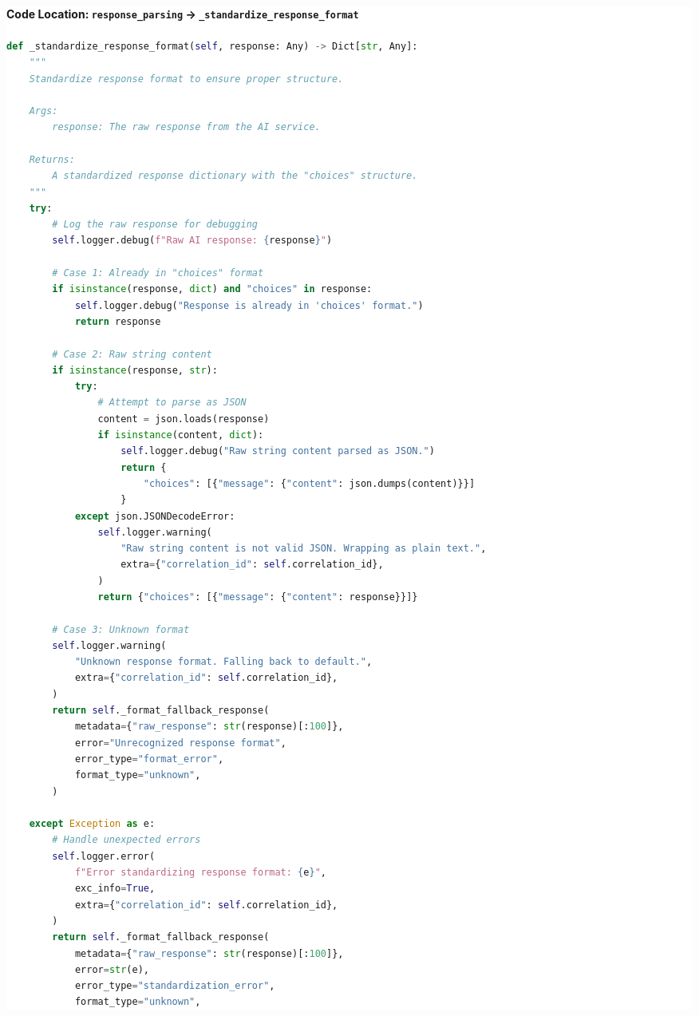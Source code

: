 #### **Code Location: `response_parsing` → `_standardize_response_format`**
```python
def _standardize_response_format(self, response: Any) -> Dict[str, Any]:
    """
    Standardize response format to ensure proper structure.

    Args:
        response: The raw response from the AI service.

    Returns:
        A standardized response dictionary with the "choices" structure.
    """
    try:
        # Log the raw response for debugging
        self.logger.debug(f"Raw AI response: {response}")

        # Case 1: Already in "choices" format
        if isinstance(response, dict) and "choices" in response:
            self.logger.debug("Response is already in 'choices' format.")
            return response

        # Case 2: Raw string content
        if isinstance(response, str):
            try:
                # Attempt to parse as JSON
                content = json.loads(response)
                if isinstance(content, dict):
                    self.logger.debug("Raw string content parsed as JSON.")
                    return {
                        "choices": [{"message": {"content": json.dumps(content)}}]
                    }
            except json.JSONDecodeError:
                self.logger.warning(
                    "Raw string content is not valid JSON. Wrapping as plain text.",
                    extra={"correlation_id": self.correlation_id},
                )
                return {"choices": [{"message": {"content": response}}]}

        # Case 3: Unknown format
        self.logger.warning(
            "Unknown response format. Falling back to default.",
            extra={"correlation_id": self.correlation_id},
        )
        return self._format_fallback_response(
            metadata={"raw_response": str(response)[:100]},
            error="Unrecognized response format",
            error_type="format_error",
            format_type="unknown",
        )

    except Exception as e:
        # Handle unexpected errors
        self.logger.error(
            f"Error standardizing response format: {e}",
            exc_info=True,
            extra={"correlation_id": self.correlation_id},
        )
        return self._format_fallback_response(
            metadata={"raw_response": str(response)[:100]},
            error=str(e),
            error_type="standardization_error",
            format_type="unknown",
```